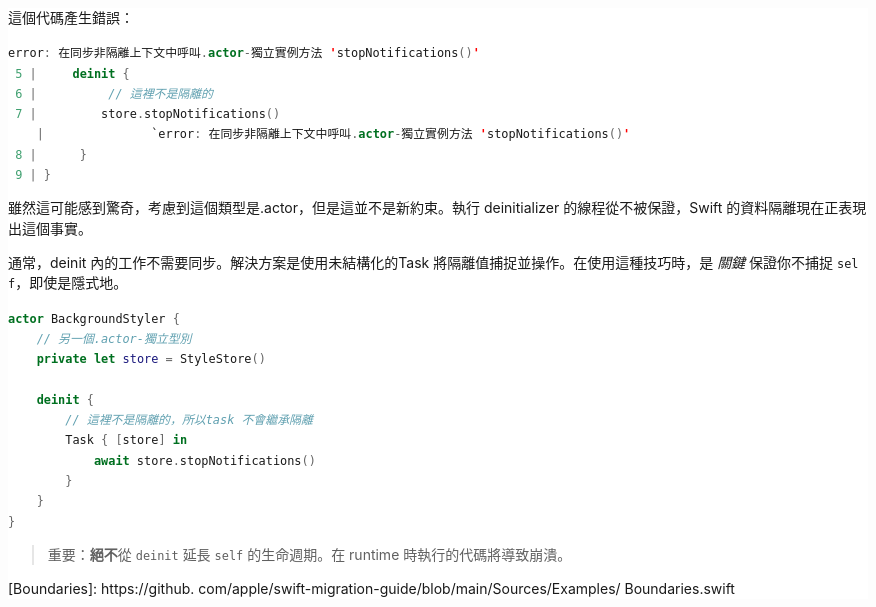 這個代碼產生錯誤：

```swift
error: 在同步非隔離上下文中呼叫.actor-獨立實例方法 'stopNotifications()'
 5 |     deinit {
 6 |          // 這裡不是隔離的
 7 |         store.stopNotifications()
    |               `error: 在同步非隔離上下文中呼叫.actor-獨立實例方法 'stopNotifications()'
 8 |      }
 9 | } 
```

雖然這可能感到驚奇，考慮到這個類型是.actor，但是這並不是新約束。執行 deinitializer 的線程從不被保證，Swift 的資料隔離現在正表現出這個事實。

通常，deinit 內的工作不需要同步。解決方案是使用未結構化的Task 將隔離值捕捉並操作。在使用這種技巧時，是 _關鍵_ 保證你不捕捉 `self`，即使是隱式地。

```swift
actor BackgroundStyler {
    // 另一個.actor-獨立型別
    private let store = StyleStore()

    deinit {
        // 這裡不是隔離的，所以task 不會繼承隔離
        Task { [store] in
            await store.stopNotifications()
        }
    }
}
```

> 重要：**絕不**從 `deinit` 延長 `self` 的生命週期。在 runtime 時執行的代碼將導致崩潰。

[Globals]: https://github.com/apple/swift-migration-guide/blob/main/Sources/Examples/Globals.swift
[ConformanceMismatches]: https://github.com/apple/swift-migration-guide/blob/main/Sources/Examples/ConformanceMismatches.swift
[Dynamic Isolation]: incrementaladoption#Dynamic-Isolation
[Boundaries]: https://github. com/apple/swift-migration-guide/blob/main/Sources/Examples/ Boundaries.swift